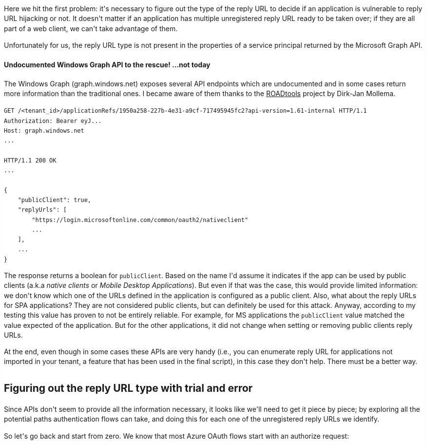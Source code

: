 Here we hit the first problem: it's necessary to figure out the type of the reply URL to decide if an application is vulnerable to reply URL hijacking or not. It doesn't matter if an application has multiple unregistered reply URL ready to be taken over; if they are all part of a web client, we can't take advantage of them.

Unfortunately for us, the reply URL type is not present in the properties of a service principal returned by the Microsoft Graph API.

#### Undocumented Windows Graph API to the rescue! ...not today
The Windows Graph (graph.windows.net) exposes several API endpoints which are undocumented and in some cases return more information than the traditional ones. I became aware of them thanks to the [ROADtools](https://github.com/dirkjanm/ROADtools) project by Dirk-Jan Mollema.

```
GET /<tenant_id>/applicationRefs/1950a258-227b-4e31-a9cf-717495945fc2?api-version=1.61-internal HTTP/1.1
Authorization: Bearer eyJ...
Host: graph.windows.net
...

HTTP/1.1 200 OK
...

{
    "publicClient": true,
    "replyUrls": [
        "https://login.microsoftonline.com/common/oauth2/nativeclient"
        ...
    ],
    ...
}
```

The response returns a boolean for `publicClient`. Based on the name I'd assume it indicates if the app can be used by public clients (a.k.a *native clients* or *Mobile Desktop Applications*). But even if that was the case, this would provide limited information: we don't know which one of the URLs defined in the application is configured as a public client. Also, what about the reply URLs for SPA applications? They are not considered public clients, but can definitely be used for this attack. Anyway, according to my testing this value has proven to not be entirely reliable. For example, for MS applications the `publicClient` value matched the value expected of the application. But for the other applications, it did not change when setting or removing public clients reply URLs.

At the end, even though in some cases these APIs are very handy (i.e., you can enumerate reply URL for applications not imported in your tenant, a feature that has been used in the final script), in this case they don't help. There must be a better way.

## Figuring out the reply URL type with trial and error
Since APIs don't seem to provide all the information necessary, it looks like we'll need to get it piece by piece; by exploring all the potential paths authentication flows can take, and doing this for each one of the unregistered reply URLs we identify.

So let's go back and start from zero. We know that most Azure OAuth flows start with an authorize request:
